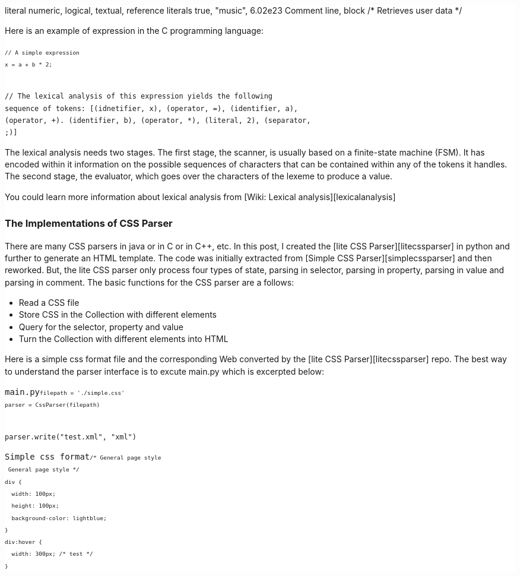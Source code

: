   <td>literal</td>
  <td>numeric, logical, textual, reference literals</td>
  <td>true, "music", 6.02e23</td>
 </tr>
 <tr>
  <td>Comment</td>
  <td>line, block</td>
  <td>/* Retrieves user data */</td>
 </tr>
</table>
</font>

Here is an example of expression in the C programming language:
<div class="language-shell highlighter-rouge"><pre class="highlight"><code class="hljs ruby"><span class="nb" style="font-size: 80%">// A simple expression
x = a + b * 2;

// The lexical analysis of this expression yields the following sequence of tokens:
[(idnetifier, x), (operator, =), (identifier, a), (operator, +). (identifier, b), (operator, *), (literal, 2), (separator, ;)]
</span></code></pre></div>

The lexical analysis needs two stages. The first stage, the scanner, is usually based on a finite-state machine (FSM). It has encoded within it information on the possible sequences of characters that can be contained within any of the tokens it handles. The second stage, the evaluator, which goes over the characters of the lexeme to produce a value.

You could learn more information about lexical analysis from [Wiki: Lexical analysis][lexicalanalysis]

### The Implementations of CSS Parser ###
There are many CSS parsers in java or in C or in C++, etc. In this post, I created the [lite CSS Parser][litecssparser] in python and further to generate an HTML template. The code was initially extracted from [Simple CSS Parser][simplecssparser] and then reworked. But, the lite CSS parser only process four types of state, parsing in selector, parsing in property, parsing in value and parsing in comment. The basic functions for the CSS parser are a follows:

<ul>
 <li>Read a CSS file</li>
 <li>Store CSS in the Collection with different elements</li>
 <li>Query for the selector, property and value</li>
 <li>Turn the Collection with different elements into HTML</li>
</ul>

Here is a simple css format file and the corresponding Web converted by the [lite CSS Parser][litecssparser] repo. The best way to understand the parser interface is to excute main.py which is excerpted below:
<div class="language-shell highlighter-rouge"><pre class="highlight">main.py<code class="hljs ruby"><span class="nb" style="font-size: 80%">filepath = './simple.css'
parser = CssParser(filepath)

parser.write("test.xml", "xml")</span></code></pre></div>

<div class="language-shell highlighter-rouge"><pre class="highlight">Simple css format<code class="hljs ruby"><span class="nb" style="font-size: 80%">/* General page style
 General page style */
div {
  width: 100px;
  height: 100px;
  background-color: lightblue;
}
div:hover {
  width: 300px; /* test */
}</span></code></pre></div>
